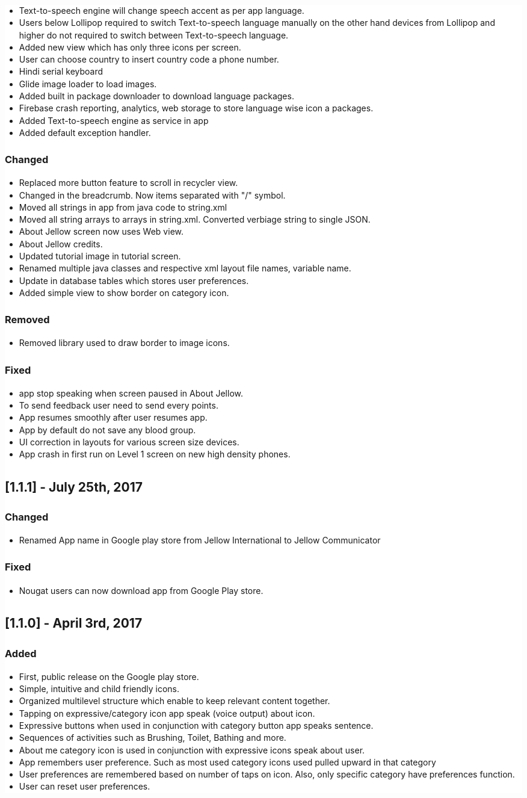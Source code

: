 - Text-to-speech engine will change speech accent as per app language.
- Users below Lollipop required to switch Text-to-speech language manually on the other hand devices from
  Lollipop and higher do not required to switch between Text-to-speech language.
- Added new view which has only three icons per screen.
- User can choose country to insert country code a phone number.
- Hindi serial keyboard
- Glide image loader to load images.
- Added built in package downloader to download language packages.
- Firebase crash reporting, analytics, web storage to store language wise
  icon a packages.
- Added Text-to-speech engine as service in app
- Added default exception handler.
 
### Changed
- Replaced more button feature to scroll in recycler view.
- Changed in the breadcrumb. Now items separated with "/" symbol.
- Moved all strings in app from java code to string.xml
- Moved all string arrays to arrays in string.xml. 
  Converted verbiage string to single JSON.
- About Jellow screen now uses Web view.
- About Jellow credits.
- Updated tutorial image in tutorial screen.
- Renamed multiple java classes and respective xml layout file names, variable name.
- Update in database tables which stores user preferences.
- Added simple view to show border on category icon.

### Removed
- Removed library used to draw border to image icons.

### Fixed
- app stop speaking when screen paused in About Jellow.
- To send feedback user need to send every points.
- App resumes smoothly after user resumes app.
- App by default do not save any blood group.
- UI correction in layouts for various screen size devices.
- App crash in first run on Level 1 screen on new high density phones.


## [1.1.1] - July 25th, 2017
### Changed
- Renamed App name in Google play store from Jellow International to Jellow Communicator

### Fixed
- Nougat users can now download app from Google Play store.


## [1.1.0] - April 3rd, 2017
### Added
- First, public release on the Google play store.
- Simple, intuitive and child friendly icons.
- Organized multilevel structure which enable to keep relevant content together.
- Tapping on expressive/category icon app speak (voice output) about icon.
- Expressive buttons when used in conjunction with category button app speaks sentence.
- Sequences of activities such as Brushing, Toilet, Bathing and more.
- About me category icon is used in conjunction with expressive icons speak about user.
- App remembers user preference. Such as most used category icons used pulled upward 
  in that category
- User preferences are remembered based on number of taps on icon. Also, 
  only specific category have preferences function.
- User can reset user preferences.